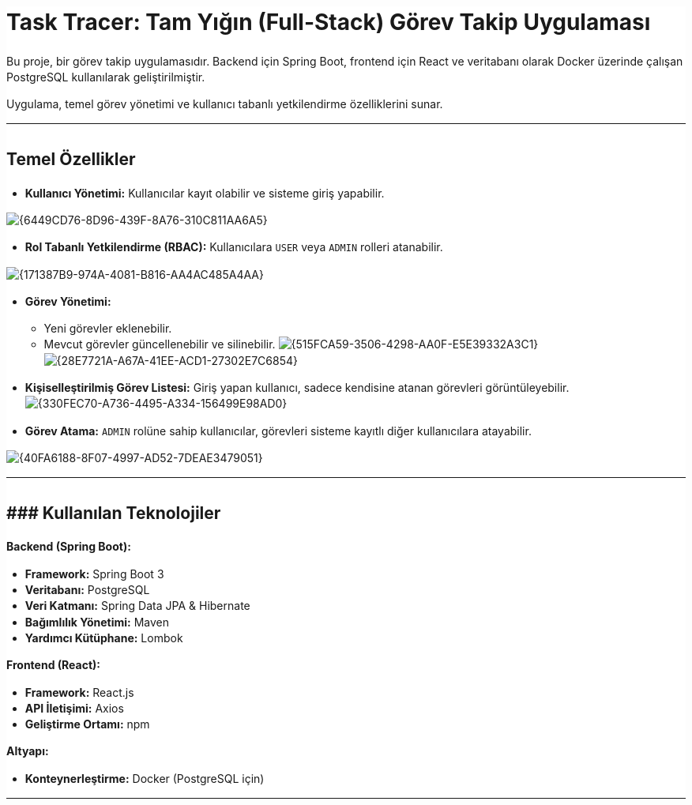 <h1>Task Tracer: Tam Yığın (Full-Stack) Görev Takip Uygulaması</h1>

<p>Bu proje, bir görev takip uygulamasıdır. Backend için Spring Boot, frontend için React ve veritabanı olarak Docker üzerinde çalışan PostgreSQL kullanılarak geliştirilmiştir.

Uygulama, temel görev yönetimi ve kullanıcı tabanlı yetkilendirme özelliklerini sunar.</p>

---

<h2>Temel Özellikler</h2>

* **Kullanıcı Yönetimi:** Kullanıcılar kayıt olabilir ve sisteme giriş yapabilir.
<img width="1918" height="877" alt="{6449CD76-8D96-439F-8A76-310C811AA6A5}" src="https://github.com/user-attachments/assets/cffc51c5-20d5-43fb-b31a-3fb2aa0c0543" />

* **Rol Tabanlı Yetkilendirme (RBAC):** Kullanıcılara `USER` veya `ADMIN` rolleri atanabilir.
<img width="569" height="481" alt="{171387B9-974A-4081-B816-AA4AC485A4AA}" src="https://github.com/user-attachments/assets/bc97462c-ab4a-4bc8-97a5-1a4ad4cd6a91" />

* **Görev Yönetimi:**
    * Yeni görevler eklenebilir.
    * Mevcut görevler güncellenebilir ve silinebilir.
      <img width="419" height="422" alt="{515FCA59-3506-4298-AA0F-E5E39332A3C1}" src="https://github.com/user-attachments/assets/66c1112d-4a13-4b23-80d5-bad5e0cdc909" />
      <img width="408" height="405" alt="{28E7721A-A67A-41EE-ACD1-27302E7C6854}" src="https://github.com/user-attachments/assets/69e5c03b-f298-484a-835b-3499333d0aa5" />



* **Kişiselleştirilmiş Görev Listesi:** Giriş yapan kullanıcı, sadece kendisine atanan görevleri görüntüleyebilir.
  <img width="393" height="269" alt="{330FEC70-A736-4495-A334-156499E98AD0}" src="https://github.com/user-attachments/assets/99166784-8d57-477f-913f-65b49d6feda9" />

* **Görev Atama:** `ADMIN` rolüne sahip kullanıcılar, görevleri sisteme kayıtlı diğer kullanıcılara atayabilir.
<img width="559" height="502" alt="{40FA6188-8F07-4997-AD52-7DEAE3479051}" src="https://github.com/user-attachments/assets/b95693c7-09e5-4d1c-a51a-aea90177c3c0" />


---

<h2>### Kullanılan Teknolojiler</h2>

**Backend (Spring Boot):**
* **Framework:** Spring Boot 3
* **Veritabanı:** PostgreSQL
* **Veri Katmanı:** Spring Data JPA & Hibernate
* **Bağımlılık Yönetimi:** Maven
* **Yardımcı Kütüphane:** Lombok

**Frontend (React):**
* **Framework:** React.js
* **API İletişimi:** Axios
* **Geliştirme Ortamı:** npm

**Altyapı:**
* **Konteynerleştirme:** Docker (PostgreSQL için)

---
